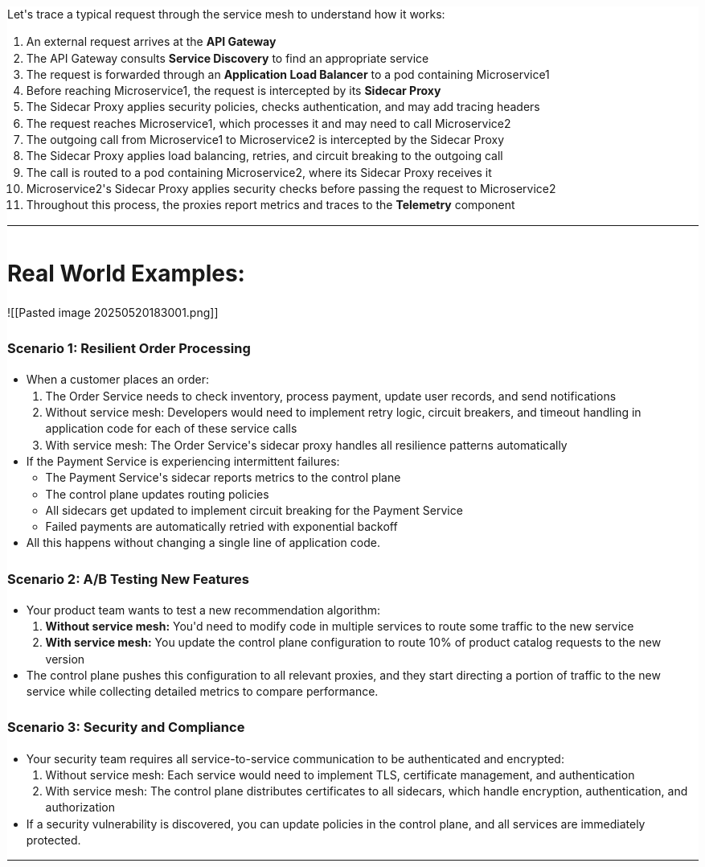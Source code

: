 Let's trace a typical request through the service mesh to understand how it works:
1. An external request arrives at the **API Gateway**
2. The API Gateway consults **Service Discovery** to find an appropriate service
3. The request is forwarded through an **Application Load Balancer** to a pod containing Microservice1
4. Before reaching Microservice1, the request is intercepted by its **Sidecar Proxy**
5. The Sidecar Proxy applies security policies, checks authentication, and may add tracing headers
6. The request reaches Microservice1, which processes it and may need to call Microservice2
7. The outgoing call from Microservice1 to Microservice2 is intercepted by the Sidecar Proxy
8. The Sidecar Proxy applies load balancing, retries, and circuit breaking to the outgoing call
9. The call is routed to a pod containing Microservice2, where its Sidecar Proxy receives it
10. Microservice2's Sidecar Proxy applies security checks before passing the request to Microservice2
11. Throughout this process, the proxies report metrics and traces to the **Telemetry** component

---
# Real World Examples:

![[Pasted image 20250520183001.png]]

### Scenario 1: Resilient Order Processing
- When a customer places an order:
	1. The Order Service needs to check inventory, process payment, update user records, and send notifications
	2. Without service mesh: Developers would need to implement retry logic, circuit breakers, and timeout handling in application code for each of these service calls
	3. With service mesh: The Order Service's sidecar proxy handles all resilience patterns automatically
- If the Payment Service is experiencing intermittent failures:
	- The Payment Service's sidecar reports metrics to the control plane
	- The control plane updates routing policies
	- All sidecars get updated to implement circuit breaking for the Payment Service
	- Failed payments are automatically retried with exponential backoff
- All this happens without changing a single line of application code.

### Scenario 2: A/B Testing New Features
- Your product team wants to test a new recommendation algorithm:
	1. **Without service mesh:** You'd need to modify code in multiple services to route some traffic to the new service
	2. **With service mesh:** You update the control plane configuration to route 10% of product catalog requests to the new version
- The control plane pushes this configuration to all relevant proxies, and they start directing a portion of traffic to the new service while collecting detailed metrics to compare performance.

### Scenario 3: Security and Compliance
- Your security team requires all service-to-service communication to be authenticated and encrypted:
	1. Without service mesh: Each service would need to implement TLS, certificate management, and authentication
	2. With service mesh: The control plane distributes certificates to all sidecars, which handle encryption, authentication, and authorization
- If a security vulnerability is discovered, you can update policies in the control plane, and all services are immediately protected.

---
